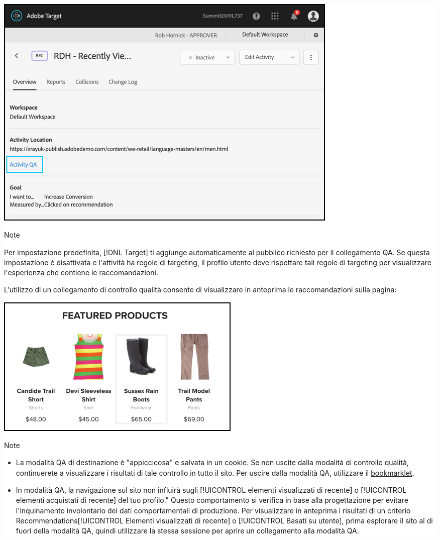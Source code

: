 ![Collegamento Controllo di qualità attività](/help/c-recommendations/t-create-recs-activity/assets/qa-link.png)

>[!NOTE]
>
>Per impostazione predefinita, [!DNL Target] ti aggiunge automaticamente al pubblico richiesto per il collegamento QA. Se questa impostazione è disattivata e l&#39;attività ha regole di targeting, il profilo utente deve rispettare tali regole di targeting per visualizzare l&#39;esperienza che contiene le raccomandazioni.

L&#39;utilizzo di un collegamento di controllo qualità consente di visualizzare in anteprima le raccomandazioni sulla pagina:

![Prodotti](/help/c-recommendations/t-create-recs-activity/assets/featured-products.png)

>[!NOTE]
>
>* La modalità QA di destinazione è &quot;appiccicosa&quot; e salvata in un cookie. Se non uscite dalla modalità di controllo qualità, continuerete a visualizzare i risultati di tale controllo in tutto il sito. Per uscire dalla modalità QA, utilizzare il [bookmarklet](/help/c-activities/c-activity-qa/activity-qa-bookmark.md).
   >
   >
* In modalità QA, la navigazione sul sito non influirà sugli [!UICONTROL elementi visualizzati di recente] o [!UICONTROL elementi acquistati di recente] del tuo profilo.&quot; Questo comportamento si verifica in base alla progettazione per evitare l&#39;inquinamento involontario dei dati comportamentali di produzione. Per visualizzare in anteprima i risultati di un criterio Recommendations[!UICONTROL Elementi visualizzati di recente] o [!UICONTROL Basati su utente], prima esplorare il sito al di fuori della modalità QA, quindi utilizzare la stessa sessione per aprire un collegamento alla modalità QA.
